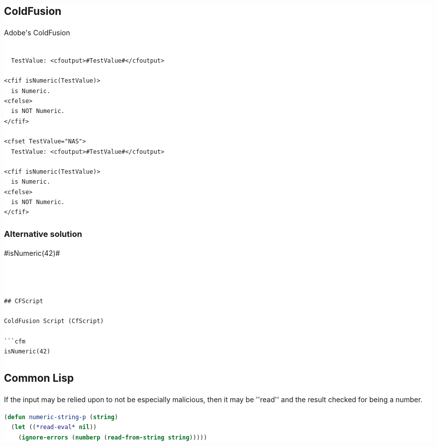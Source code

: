 


## ColdFusion

Adobe's ColdFusion


```cfm><cfset TestValue=34

  TestValue: <cfoutput>#TestValue#</cfoutput>

<cfif isNumeric(TestValue)>
  is Numeric.
<cfelse>
  is NOT Numeric.
</cfif>

<cfset TestValue="NAS">
  TestValue: <cfoutput>#TestValue#</cfoutput>

<cfif isNumeric(TestValue)>
  is Numeric.
<cfelse>
  is NOT Numeric.
</cfif>
```


### Alternative solution

<lang><cfoutput>#isNumeric(42)#</cfoutput>
```



## CFScript

ColdFusion Script (CfScript)

```cfm
isNumeric(42)
```



## Common Lisp

If the input may be relied upon to not be especially malicious, then it may be ''read'' and the result checked for being a number.

```lisp
(defun numeric-string-p (string)
  (let ((*read-eval* nil))
    (ignore-errors (numberp (read-from-string string)))))
```
